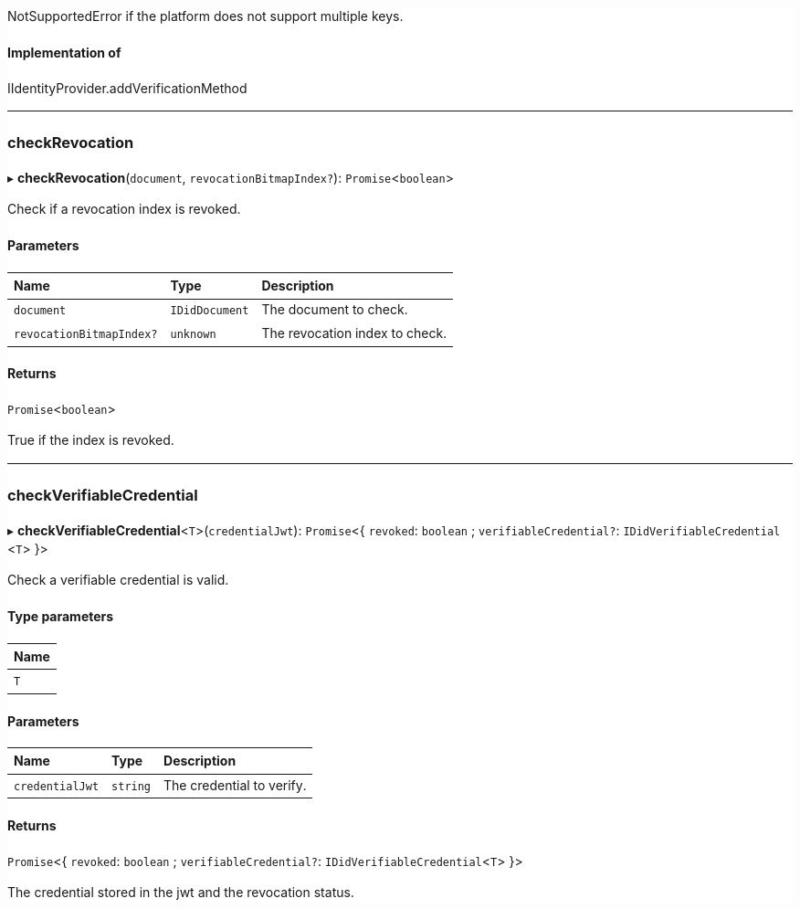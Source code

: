 NotSupportedError if the platform does not support multiple keys.

#### Implementation of

IIdentityProvider.addVerificationMethod

___

### checkRevocation

▸ **checkRevocation**(`document`, `revocationBitmapIndex?`): `Promise`\<`boolean`\>

Check if a revocation index is revoked.

#### Parameters

| Name | Type | Description |
| :------ | :------ | :------ |
| `document` | `IDidDocument` | The document to check. |
| `revocationBitmapIndex?` | `unknown` | The revocation index to check. |

#### Returns

`Promise`\<`boolean`\>

True if the index is revoked.

___

### checkVerifiableCredential

▸ **checkVerifiableCredential**\<`T`\>(`credentialJwt`): `Promise`\<\{ `revoked`: `boolean` ; `verifiableCredential?`: `IDidVerifiableCredential`\<`T`\>  }\>

Check a verifiable credential is valid.

#### Type parameters

| Name |
| :------ |
| `T` |

#### Parameters

| Name | Type | Description |
| :------ | :------ | :------ |
| `credentialJwt` | `string` | The credential to verify. |

#### Returns

`Promise`\<\{ `revoked`: `boolean` ; `verifiableCredential?`: `IDidVerifiableCredential`\<`T`\>  }\>

The credential stored in the jwt and the revocation status.
